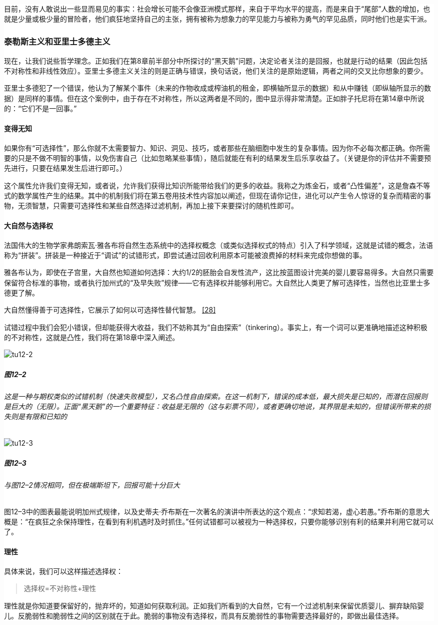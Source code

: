 目前，没有人敢说出一些显而易见的事实：社会增长可能不会像亚洲模式那样，来自于平均水平的提高，而是来自于“尾部”人数的增加，也就是少量或极少量的冒险者，他们疯狂地坚持自己的主张，拥有被称为想象力的罕见能力与被称为勇气的罕见品质，同时他们也是实干派。

### 泰勒斯主义和亚里士多德主义

现在，让我们说些哲学理念。正如我们在第8章前半部分中所探讨的“黑天鹅”问题，决定论者关注的是回报，也就是行动的结果（因此包括不对称性和非线性效应）。亚里士多德主义关注的则是正确与错误，换句话说，他们关注的是原始逻辑，两者之间的交叉比你想象的要少。

亚里士多德犯了一个错误，他认为了解某个事件（未来的作物收成或榨油机的租金，即横轴所显示的数据）和从中赚钱（即纵轴所显示的数据）是同样的事情。但在这个案例中，由于存在不对称性，所以这两者是不同的，图中显示得非常清楚。正如胖子托尼将在第14章中所说的：“它们不是一回事。”

#### 变得无知

如果你有“可选择性”，那么你就不太需要智力、知识、洞见、技巧，或者那些在脑细胞中发生的复杂事情。因为你不必每次都正确。你所需要的只是不做不明智的事情，以免伤害自己（比如忽略某些事情），随后就能在有利的结果发生后乐享收益了。（关键是你的评估并不需要预先进行，只要在结果发生后进行即可。）

这个属性允许我们变得无知，或者说，允许我们获得比知识所能带给我们的更多的收益。我称之为炼金石，或者“凸性偏差”，这是詹森不等式的数学属性产生的结果。其中的机制我们将在第五卷用技术性内容加以阐述，但现在请你记住，进化可以产生令人惊讶的复杂而精密的事物，无须智慧，只需要可选择性和某些自然选择过滤机制，再加上接下来要探讨的随机性即可。

#### 大自然与选择权

法国伟大的生物学家弗朗索瓦·雅各布将自然生态系统中的选择权概念（或类似选择权式的特点）引入了科学领域，这就是试错的概念，法语称为“拼装”。拼装是一种接近于“调试”的试错形式，即尝试通过回收利用原本可能被浪费掉的材料来完成你想做的事。

雅各布认为，即使在子宫里，大自然也知道如何选择：大约1/2的胚胎会自发性流产，这比按蓝图设计完美的婴儿要容易得多。大自然只需要保留符合标准的事物，或者执行加州式的“及早失败”规律——它有选择权并能够利用它。大自然比人类更了解可选择性，当然也比亚里士多德更了解。

大自然懂得善于可选择性，它展示了如何以可选择性替代智慧。 [[28]](073_第12章_泰勒斯的甜葡萄.md#note28n)

试错过程中我们会犯小错误，但却能获得大收益，我们不妨称其为“自由探索”（tinkering）。事实上，有一个词可以更准确地描述这种积极的不对称性，这就是凸性，我们将在第18章中深入阐述。

![tu12-2](images/Image00060_jpg)   


##### 图12–2

###### 这是一种与期权类似的试错机制（快速失败模型），又名凸性自由探索。在这一机制下，错误的成本低，最大损失是已知的，而潜在回报则是巨大的（无限）。正面“黑天鹅”的一个重要特征：收益是无限的（这与彩票不同），或者更确切地说，其界限是未知的，但错误所带来的损失则是有限和已知的

![tu12-3](images/Image00061_jpg)   


##### 图12–3

###### 与图12–2情况相同，但在极端斯坦下，回报可能十分巨大

图12–3中的图表最能说明加州式规律，以及史蒂夫·乔布斯在一次著名的演讲中所表达的这个观点：“求知若渴，虚心若愚。”乔布斯的意思大概是：“在疯狂之余保持理性，在看到有利机遇时及时抓住。”任何试错都可以被视为一种选择权，只要你能够识别有利的结果并利用它就可以了。

#### 理性

具体来说，我们可以这样描述选择权：

> 选择权=不对称性+理性

理性就是你知道要保留好的，抛弃坏的，知道如何获取利润。正如我们所看到的大自然，它有一个过滤机制来保留优质婴儿、摒弃缺陷婴儿。反脆弱性和脆弱性之间的区别就在于此。脆弱的事物没有选择权，而具有反脆弱性的事物需要选择最好的，即做出最佳选择。
